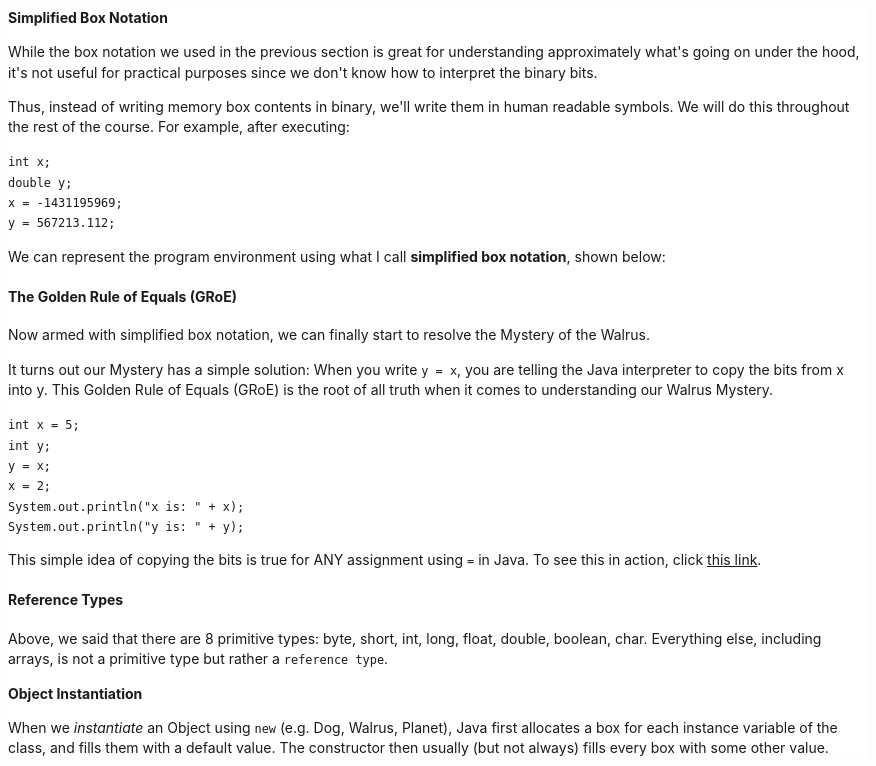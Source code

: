 **Simplified Box Notation**

While the box notation we used in the previous section is great for understanding approximately what's going on under the hood, it's not useful for practical purposes since we don't know how to interpret the binary bits.

Thus, instead of writing memory box contents in binary, we'll write them in human readable symbols. We will do this throughout the rest of the course. For example, after executing:

```
int x;
double y;
x = -1431195969;
y = 567213.112;
```

We can represent the program environment using what I call **simplified box notation**, shown below:

#### The Golden Rule of Equals (GRoE) <a href="#the-golden-rule-of-equals-groe" id="the-golden-rule-of-equals-groe"></a>

Now armed with simplified box notation, we can finally start to resolve the Mystery of the Walrus.

It turns out our Mystery has a simple solution: When you write `y = x`, you are telling the Java interpreter to copy the bits from x into y. This Golden Rule of Equals (GRoE) is the root of all truth when it comes to understanding our Walrus Mystery.

```
int x = 5;
int y;
y = x;
x = 2;
System.out.println("x is: " + x);
System.out.println("y is: " + y);
```

This simple idea of copying the bits is true for ANY assignment using `=` in Java. To see this in action, click [this link](http://cscircles.cemc.uwaterloo.ca/java\_visualize/#code=public+class+PollQuestions+%7B%0A+++public+static+void+main\(String%5B%5D+args%29+%7B%0A++++++int+x+%3D+5%3B%0A++++++int+y%3B%0A++++++y+%3D+x%3B%0A++++++x+%3D+2%3B%0A++++++System.out.println\(%22x+is%3A+%22+%2B+x%29%3B%0A++++++System.out.println\(%22y+is%3A+%22+%2B+y%29%3B++++++%0A+++%7D%0A%7D\&mode=display\&curInstr=0).

#### Reference Types <a href="#reference-types" id="reference-types"></a>

Above, we said that there are 8 primitive types: byte, short, int, long, float, double, boolean, char. Everything else, including arrays, is not a primitive type but rather a `reference type`.

**Object Instantiation**

When we _instantiate_ an Object using `new` (e.g. Dog, Walrus, Planet), Java first allocates a box for each instance variable of the class, and fills them with a default value. The constructor then usually (but not always) fills every box with some other value.

